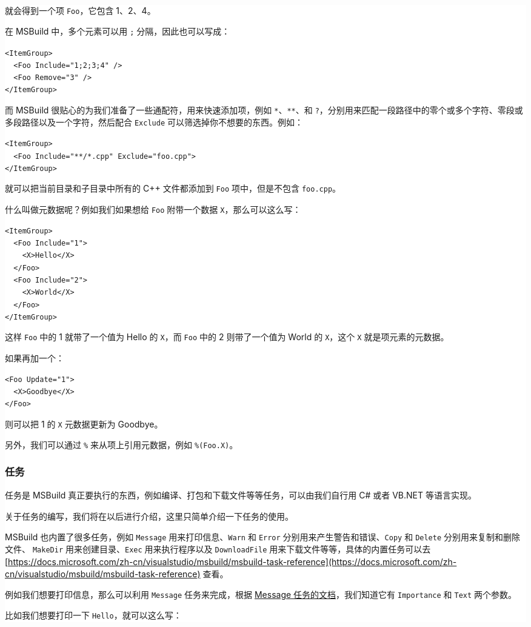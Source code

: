 
就会得到一个项 `Foo`，它包含 1、2、4。

在 MSBuild 中，多个元素可以用 `;` 分隔，因此也可以写成：

    <ItemGroup>
      <Foo Include="1;2;3;4" />
      <Foo Remove="3" />
    </ItemGroup>
    

而 MSBuild 很贴心的为我们准备了一些通配符，用来快速添加项，例如 `*`、`**`、和 `?`，分别用来匹配一段路径中的零个或多个字符、零段或多段路径以及一个字符，然后配合 `Exclude` 可以筛选掉你不想要的东西。例如：

    <ItemGroup>
      <Foo Include="**/*.cpp" Exclude="foo.cpp">
    </ItemGroup>
    

就可以把当前目录和子目录中所有的 C++ 文件都添加到 `Foo` 项中，但是不包含 `foo.cpp`。

什么叫做元数据呢？例如我们如果想给 `Foo` 附带一个数据 `X`，那么可以这么写：

    <ItemGroup>
      <Foo Include="1">
        <X>Hello</X>
      </Foo>
      <Foo Include="2">
        <X>World</X>
      </Foo>
    </ItemGroup>
    

这样 `Foo` 中的 1 就带了一个值为 Hello 的 `X`，而 `Foo` 中的 2 则带了一个值为 World 的 `X`，这个 `X` 就是项元素的元数据。

如果再加一个：

    <Foo Update="1">
      <X>Goodbye</X>
    </Foo>
    

则可以把 1 的 `X` 元数据更新为 Goodbye。

另外，我们可以通过 `%` 来从项上引用元数据，例如 `%(Foo.X)`。

### 任务

任务是 MSBuild 真正要执行的东西，例如编译、打包和下载文件等等任务，可以由我们自行用 C# 或者 VB.NET 等语言实现。

关于任务的编写，我们将在以后进行介绍，这里只简单介绍一下任务的使用。

MSBuild 也内置了很多任务，例如 `Message` 用来打印信息、`Warn` 和 `Error` 分别用来产生警告和错误、`Copy` 和 `Delete` 分别用来复制和删除文件、 `MakeDir` 用来创建目录、`Exec` 用来执行程序以及 `DownloadFile` 用来下载文件等等，具体的内置任务可以去 [https://docs.microsoft.com/zh-cn/visualstudio/msbuild/msbuild-task-reference](https://docs.microsoft.com/zh-cn/visualstudio/msbuild/msbuild-task-reference) 查看。

例如我们想要打印信息，那么可以利用 `Message` 任务来完成，根据 [Message 任务的文档](https://docs.microsoft.com/zh-cn/visualstudio/msbuild/message-task)，我们知道它有 `Importance` 和 `Text` 两个参数。

比如我们想要打印一下 `Hello`，就可以这么写：
